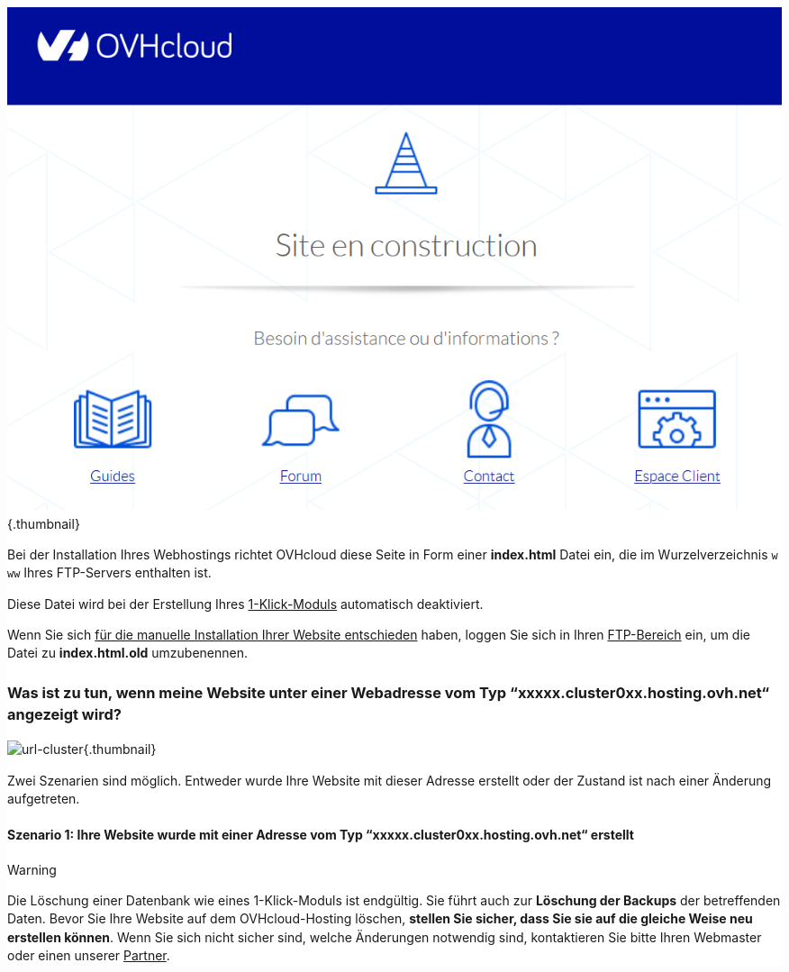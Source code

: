 ![site-en-construction](images/site-en-construction.png){.thumbnail}

Bei der Installation Ihres Webhostings richtet OVHcloud diese Seite in Form einer **index.html** Datei ein, die im Wurzelverzeichnis `www` Ihres FTP-Servers enthalten ist.

Diese Datei wird bei der Erstellung Ihres [1-Klick-Moduls](/pages/web_cloud/web_hosting/cms_install_1_click_modules) automatisch deaktiviert.

Wenn Sie sich [für die manuelle Installation Ihrer Website entschieden](/pages/web_cloud/web_hosting/cms_manual_installation) haben, loggen Sie sich in Ihren [FTP-Bereich](/pages/web_cloud/web_hosting/ftp_connection) ein, um die Datei zu **index.html.old** umzubenennen.

### Was ist zu tun, wenn meine Website unter einer Webadresse vom Typ “xxxxx.cluster0xx.hosting.ovh.net“ angezeigt wird?

![url-cluster](images/url-cluster.png){.thumbnail}

Zwei Szenarien sind möglich. Entweder wurde Ihre Website mit dieser Adresse erstellt oder der Zustand ist nach einer Änderung aufgetreten.

#### Szenario 1: Ihre Website wurde mit einer Adresse vom Typ “xxxxx.cluster0xx.hosting.ovh.net“ erstellt

> [!warning]
>
> Die Löschung einer Datenbank wie eines 1-Klick-Moduls ist endgültig. Sie führt auch zur **Löschung der Backups** der betreffenden Daten. Bevor Sie Ihre Website auf dem OVHcloud-Hosting löschen, **stellen Sie sicher, dass Sie sie auf die gleiche Weise neu erstellen können**. Wenn Sie sich nicht sicher sind, welche Änderungen notwendig sind, kontaktieren Sie bitte Ihren Webmaster oder einen unserer [Partner](https://partner.ovhcloud.com/de/directory/).
>
